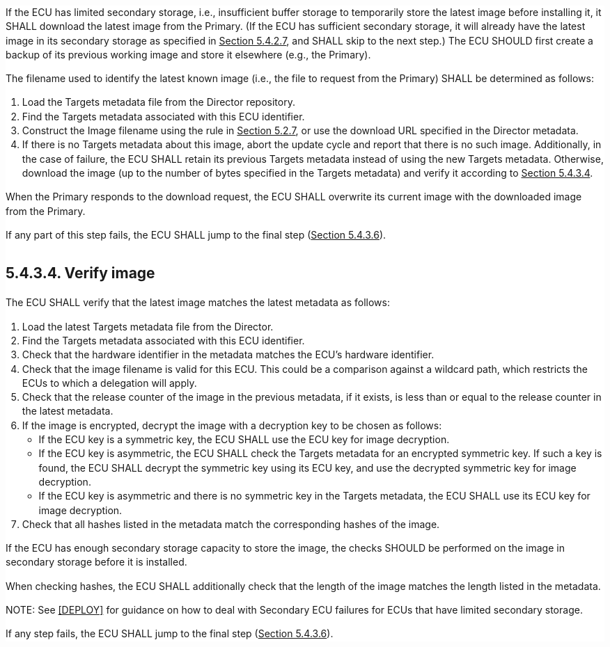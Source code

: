 If the ECU has limited secondary storage, i.e., insufficient buffer storage to temporarily store the latest image before installing it, it SHALL download the latest image from the Primary. (If the ECU has sufficient secondary storage, it will already have the latest image in its secondary storage as specified in [Section 5.4.2.7](#send_images_primary), and SHALL skip to the next step.) The ECU SHOULD first create a backup of its previous working image and store it elsewhere (e.g., the Primary).

The filename used to identify the latest known image (i.e., the file to request from the Primary) SHALL be determined as follows:

1.  Load the Targets metadata file from the Director repository.
2.  Find the Targets metadata associated with this ECU identifier.
3.  Construct the Image filename using the rule in [Section 5.2.7](#metadata_filename_rules), or use the download URL specified in the Director metadata.
4.  If there is no Targets metadata about this image, abort the update cycle and report that there is no such image. Additionally, in the case of failure, the ECU SHALL retain its previous Targets metadata instead of using the new Targets metadata. Otherwise, download the image (up to the number of bytes specified in the Targets metadata) and verify it according to [Section 5.4.3.4](#verify_image).

When the Primary responds to the download request, the ECU SHALL overwrite its current image with the downloaded image from the Primary.

If any part of this step fails, the ECU SHALL jump to the final step ([Section 5.4.3.6](#create_version_report)).

## 5.4.3.4. Verify image

The ECU SHALL verify that the latest image matches the latest metadata as follows:

1.  Load the latest Targets metadata file from the Director.
2.  Find the Targets metadata associated with this ECU identifier.
3.  Check that the hardware identifier in the metadata matches the ECU’s hardware identifier.
4.  Check that the image filename is valid for this ECU. This could be a comparison against a wildcard path, which restricts the ECUs to which a delegation will apply.
5.  Check that the release counter of the image in the previous metadata, if it exists, is less than or equal to the release counter in the latest metadata.
6.  If the image is encrypted, decrypt the image with a decryption key to be chosen as follows:
    - If the ECU key is a symmetric key, the ECU SHALL use the ECU key for image decryption.
    - If the ECU key is asymmetric, the ECU SHALL check the Targets metadata for an encrypted symmetric key. If such a key is found, the ECU SHALL decrypt the symmetric key using its ECU key, and use the decrypted symmetric key for image decryption.
    - If the ECU key is asymmetric and there is no symmetric key in the Targets metadata, the ECU SHALL use its ECU key for image decryption.
7.  Check that all hashes listed in the metadata match the corresponding hashes of the image.

If the ECU has enough secondary storage capacity to store the image, the checks SHOULD be performed on the image in secondary storage before it is installed.

When checking hashes, the ECU SHALL additionally check that the length of the image matches the length listed in the metadata.

NOTE: See [\[DEPLOY\]](#deploy) for guidance on how to deal with Secondary ECU failures for ECUs that have limited secondary storage.

If any step fails, the ECU SHALL jump to the final step ([Section 5.4.3.6](#create_version_report)).
